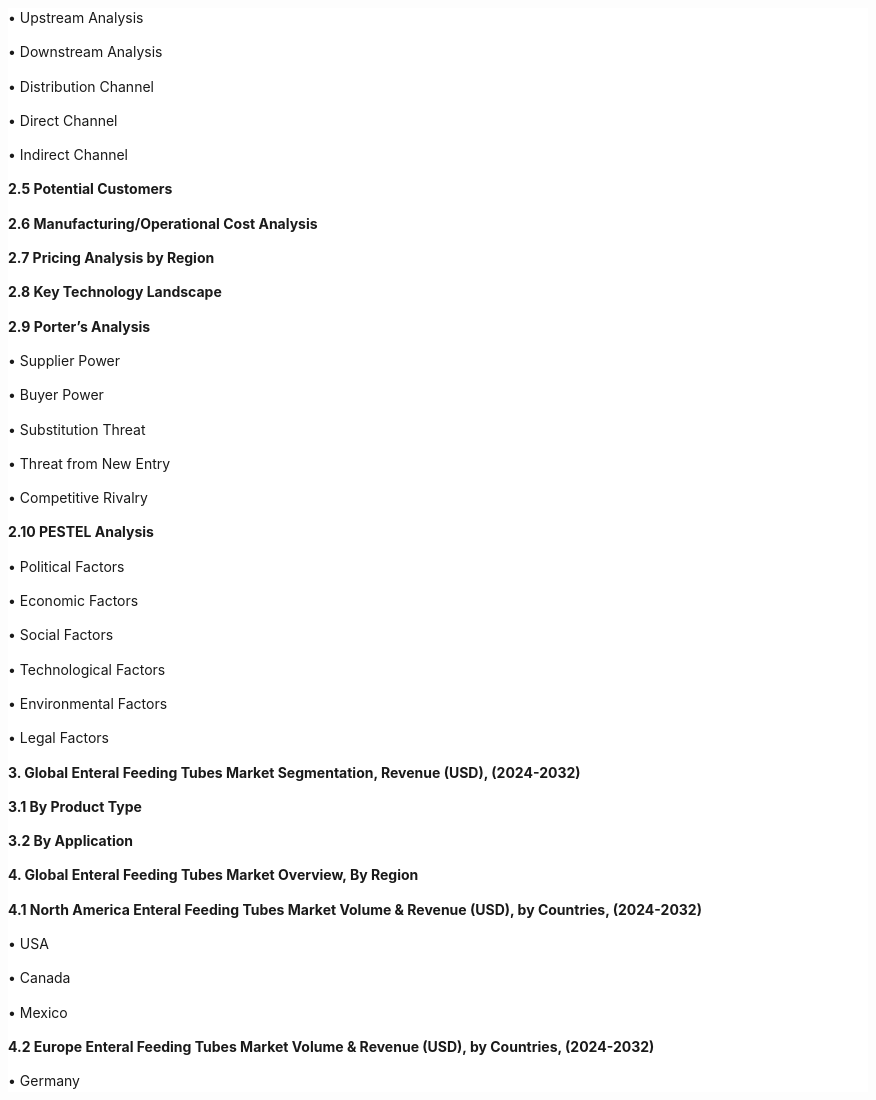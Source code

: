 • Upstream Analysis

• Downstream Analysis

• Distribution Channel

• Direct Channel

• Indirect Channel

<strong>2.5 Potential Customers</strong>

<strong>2.6 Manufacturing/Operational Cost Analysis</strong>

<strong>2.7 Pricing Analysis by Region</strong>

<strong>2.8 Key Technology Landscape</strong>

<strong>2.9 Porter’s Analysis</strong>

• Supplier Power

• Buyer Power

• Substitution Threat

• Threat from New Entry

• Competitive Rivalry

<strong>2.10 PESTEL Analysis</strong>

• Political Factors

• Economic Factors

• Social Factors

• Technological Factors

• Environmental Factors

• Legal Factors

<strong>3. Global Enteral Feeding Tubes Market Segmentation, Revenue (USD), (2024-2032)</strong>

<strong>3.1 By Product Type</strong>

<strong>3.2 By Application</strong>

<strong>4. Global Enteral Feeding Tubes Market Overview, By Region</strong>

<strong>4.1 North America Enteral Feeding Tubes Market Volume &amp; Revenue (USD), by Countries, (2024-2032)</strong>

• USA

• Canada

• Mexico

<strong>4.2 Europe Enteral Feeding Tubes Market Volume &amp; Revenue (USD), by Countries, (2024-2032)</strong>

• Germany
